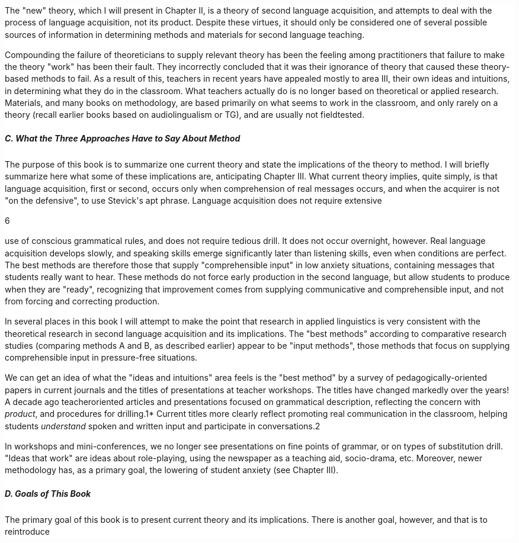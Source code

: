 The "new" theory, which I will present in Chapter II, is a theory of second language acquisition, and attempts to deal with the process of language acquisition, not its product. Despite these virtues, it should only be considered one of several possible sources of information in determining methods and materials for second language teaching.

Compounding the failure of theoreticians to supply relevant theory has been the feeling among practitioners that failure to make the theory "work" has been their fault. They incorrectly concluded that it was their ignorance of theory that caused these theory-based methods to fail. As a result of this, teachers in recent years have appealed mostly to area III, their own ideas and intuitions, in determining what they do in the classroom. What teachers actually do is no longer based on theoretical or applied research. Materials, and many books on methodology, are based primarily on what seems to work in the classroom, and only rarely on a theory (recall earlier books based on audiolingualism or TG), and are usually not fieldtested.

##### C. What the Three Approaches Have to Say About Method

The purpose of this book is to summarize one current theory and state the implications of the theory to method. I will briefly summarize here what some of these implications are, anticipating Chapter III. What current theory implies, quite simply, is that language acquisition, first or second, occurs only when comprehension of real messages occurs, and when the acquirer is not "on the defensive", to use Stevick's apt phrase. Language acquisition does not require extensive

6

use of conscious grammatical rules, and does not require tedious drill. It does not occur overnight, however. Real language acquisition develops slowly, and speaking skills emerge significantly later than listening skills, even when conditions are perfect. The best methods are therefore those that supply "comprehensible input" in low anxiety situations, containing messages that students really want to hear. These methods do not force early production in the second language, but allow students to produce when they are "ready", recognizing that improvement comes from supplying communicative and comprehensible input, and not from forcing and correcting production.

In several places in this book I will attempt to make the point that research in applied linguistics is very consistent with the theoretical research in second language acquisition and its implications. The "best methods" according to comparative research studies (comparing methods A and B, as described earlier) appear to be "input methods", those methods that focus on supplying comprehensible input in pressure-free situations.

We can get an idea of what the "ideas and intuitions" area feels is the "best method" by a survey of pedagogically-oriented papers in current journals and the titles of presentations at teacher workshops. The titles have changed markedly over the years! A decade ago teacheroriented articles and presentations focused on grammatical description, reflecting the concern with *product*, and procedures for drilling.1\* Current titles more clearly reflect promoting real communication in the classroom, helping students *understand* spoken and written input and participate in conversations.2

In workshops and mini-conferences, we no longer see presentations on fine points of grammar, or on types of substitution drill. "Ideas that work" are ideas about role-playing, using the newspaper as a teaching aid, socio-drama, etc. Moreover, newer methodology has, as a primary goal, the lowering of student anxiety (see Chapter III).

##### D. Goals of This Book

The primary goal of this book is to present current theory and its implications. There is another goal, however, and that is to reintroduce
